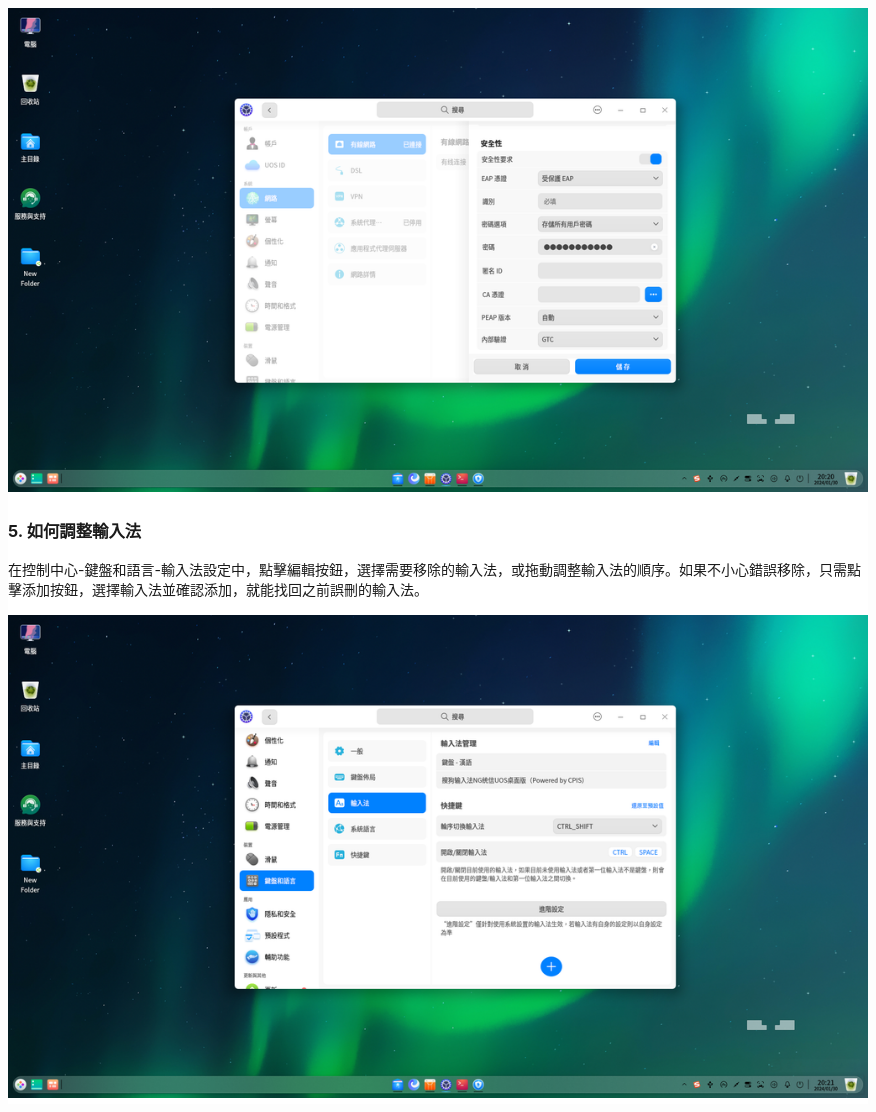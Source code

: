![controcenter_wifi](./fig/controlcenter_wifi.png)

### 5. 如何調整輸入法

在控制中心-鍵盤和語言-輸入法設定中，點擊編輯按鈕，選擇需要移除的輸入法，或拖動調整輸入法的順序。如果不小心錯誤移除，只需點擊添加按鈕，選擇輸入法並確認添加，就能找回之前誤刪的輸入法。

![controlcenter_input](./fig/controlcenter_input.png)
